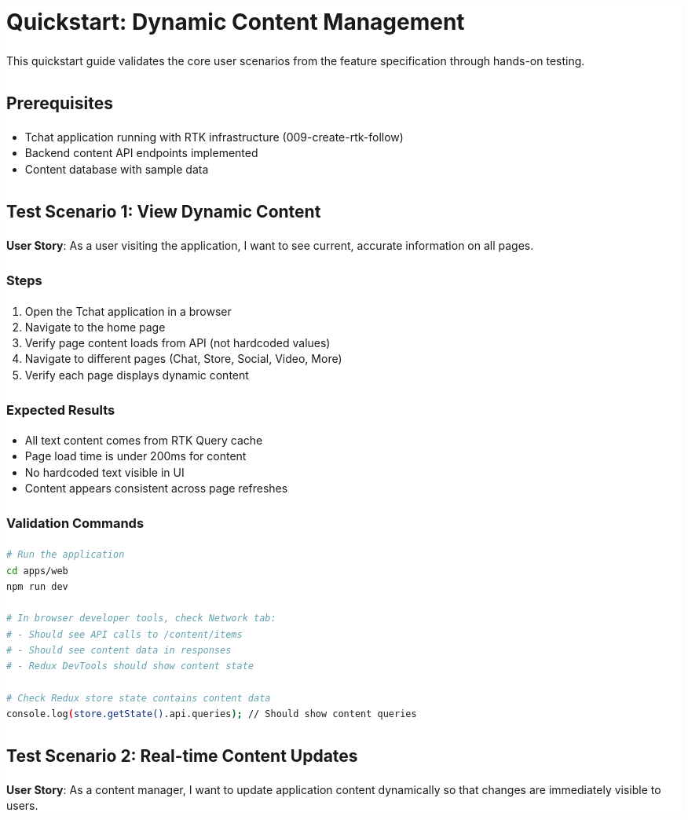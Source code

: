# Quickstart: Dynamic Content Management

This quickstart guide validates the core user scenarios from the feature specification through hands-on testing.

## Prerequisites

- Tchat application running with RTK infrastructure (009-create-rtk-follow)
- Backend content API endpoints implemented
- Content database with sample data

## Test Scenario 1: View Dynamic Content

**User Story**: As a user visiting the application, I want to see current, accurate information on all pages.

### Steps
1. Open the Tchat application in a browser
2. Navigate to the home page
3. Verify page content loads from API (not hardcoded values)
4. Navigate to different pages (Chat, Store, Social, Video, More)
5. Verify each page displays dynamic content

### Expected Results
- All text content comes from RTK Query cache
- Page load time is under 200ms for content
- No hardcoded text visible in UI
- Content appears consistent across page refreshes

### Validation Commands
```bash
# Run the application
cd apps/web
npm run dev

# In browser developer tools, check Network tab:
# - Should see API calls to /content/items
# - Should see content data in responses
# - Redux DevTools should show content state

# Check Redux store state contains content data
console.log(store.getState().api.queries); // Should show content queries
```

## Test Scenario 2: Real-time Content Updates

**User Story**: As a content manager, I want to update application content dynamically so that changes are immediately visible to users.
